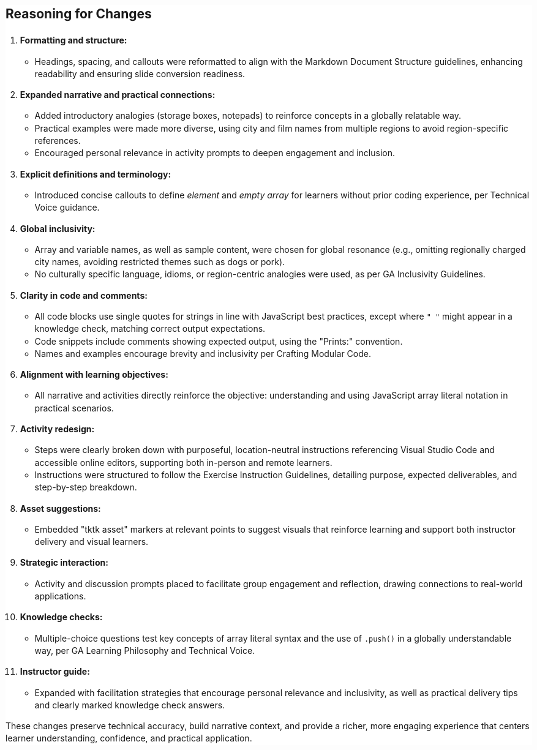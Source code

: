 
## Reasoning for Changes

1. **Formatting and structure:**  
   - Headings, spacing, and callouts were reformatted to align with the Markdown Document Structure guidelines, enhancing readability and ensuring slide conversion readiness.

2. **Expanded narrative and practical connections:**  
   - Added introductory analogies (storage boxes, notepads) to reinforce concepts in a globally relatable way.
   - Practical examples were made more diverse, using city and film names from multiple regions to avoid region-specific references.
   - Encouraged personal relevance in activity prompts to deepen engagement and inclusion.

3. **Explicit definitions and terminology:**  
   - Introduced concise callouts to define *element* and *empty array* for learners without prior coding experience, per Technical Voice guidance.

4. **Global inclusivity:**  
   - Array and variable names, as well as sample content, were chosen for global resonance (e.g., omitting regionally charged city names, avoiding restricted themes such as dogs or pork).
   - No culturally specific language, idioms, or region-centric analogies were used, as per GA Inclusivity Guidelines.

5. **Clarity in code and comments:**  
   - All code blocks use single quotes for strings in line with JavaScript best practices, except where `" "` might appear in a knowledge check, matching correct output expectations.
   - Code snippets include comments showing expected output, using the "Prints:" convention.
   - Names and examples encourage brevity and inclusivity per Crafting Modular Code.

6. **Alignment with learning objectives:**  
   - All narrative and activities directly reinforce the objective: understanding and using JavaScript array literal notation in practical scenarios.

7. **Activity redesign:**  
   - Steps were clearly broken down with purposeful, location-neutral instructions referencing Visual Studio Code and accessible online editors, supporting both in-person and remote learners.
   - Instructions were structured to follow the Exercise Instruction Guidelines, detailing purpose, expected deliverables, and step-by-step breakdown.

8. **Asset suggestions:**  
   - Embedded "tktk asset" markers at relevant points to suggest visuals that reinforce learning and support both instructor delivery and visual learners.

9. **Strategic interaction:**  
   - Activity and discussion prompts placed to facilitate group engagement and reflection, drawing connections to real-world applications.

10. **Knowledge checks:**  
    - Multiple-choice questions test key concepts of array literal syntax and the use of `.push()` in a globally understandable way, per GA Learning Philosophy and Technical Voice.

11. **Instructor guide:**  
    - Expanded with facilitation strategies that encourage personal relevance and inclusivity, as well as practical delivery tips and clearly marked knowledge check answers.

These changes preserve technical accuracy, build narrative context, and provide a richer, more engaging experience that centers learner understanding, confidence, and practical application.